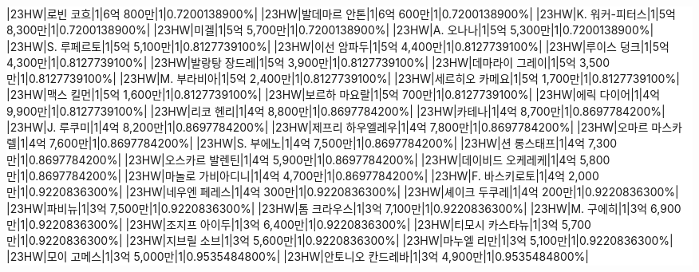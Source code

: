 |23HW|로빈 코흐|1|6억 800만|1|0.7200138900%|
|23HW|발데마르 안톤|1|6억 600만|1|0.7200138900%|
|23HW|K. 워커-피터스|1|5억 8,300만|1|0.7200138900%|
|23HW|미겔|1|5억 5,700만|1|0.7200138900%|
|23HW|A. 오나나|1|5억 5,300만|1|0.7200138900%|
|23HW|S. 루페르토|1|5억 5,100만|1|0.8127739100%|
|23HW|이선 암파두|1|5억 4,400만|1|0.8127739100%|
|23HW|루이스 덩크|1|5억 4,300만|1|0.8127739100%|
|23HW|발랑탕 장드레|1|5억 3,900만|1|0.8127739100%|
|23HW|데마라이 그레이|1|5억 3,500만|1|0.8127739100%|
|23HW|M. 부라비아|1|5억 2,400만|1|0.8127739100%|
|23HW|세르히오 카메요|1|5억 1,700만|1|0.8127739100%|
|23HW|맥스 킬먼|1|5억 1,600만|1|0.8127739100%|
|23HW|보르하 마요랄|1|5억 700만|1|0.8127739100%|
|23HW|에릭 다이어|1|4억 9,900만|1|0.8127739100%|
|23HW|리코 헨리|1|4억 8,800만|1|0.8697784200%|
|23HW|카테나|1|4억 8,700만|1|0.8697784200%|
|23HW|J. 루쿠미|1|4억 8,200만|1|0.8697784200%|
|23HW|제프리 하우엘레우|1|4억 7,800만|1|0.8697784200%|
|23HW|오마르 마스카렐|1|4억 7,600만|1|0.8697784200%|
|23HW|S. 부에노|1|4억 7,500만|1|0.8697784200%|
|23HW|션 롱스태프|1|4억 7,300만|1|0.8697784200%|
|23HW|오스카르 발렌틴|1|4억 5,900만|1|0.8697784200%|
|23HW|데이비드 오케레케|1|4억 5,800만|1|0.8697784200%|
|23HW|마놀로 가비아디니|1|4억 4,700만|1|0.8697784200%|
|23HW|F. 바스키로토|1|4억 2,000만|1|0.9220836300%|
|23HW|네우엔 페레스|1|4억 300만|1|0.9220836300%|
|23HW|셰이크 두쿠레|1|4억 200만|1|0.9220836300%|
|23HW|파비뉴|1|3억 7,500만|1|0.9220836300%|
|23HW|톰 크라우스|1|3억 7,100만|1|0.9220836300%|
|23HW|M. 구에히|1|3억 6,900만|1|0.9220836300%|
|23HW|조지프 아이두|1|3억 6,400만|1|0.9220836300%|
|23HW|티모시 카스타뉴|1|3억 5,700만|1|0.9220836300%|
|23HW|지브릴 소브|1|3억 5,600만|1|0.9220836300%|
|23HW|마누엘 리만|1|3억 5,100만|1|0.9220836300%|
|23HW|모이 고메스|1|3억 5,000만|1|0.9535484800%|
|23HW|안토니오 칸드레바|1|3억 4,900만|1|0.9535484800%|